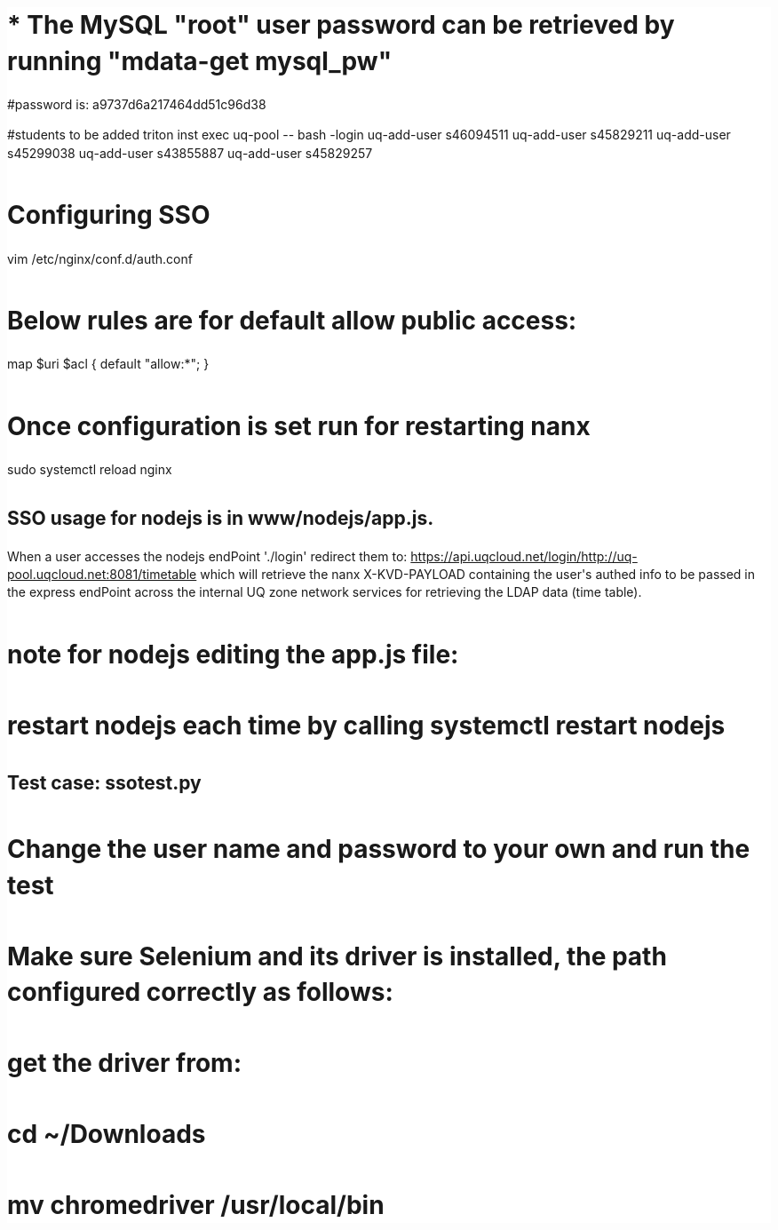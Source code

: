 # * The MySQL "root" user password can be retrieved by running "mdata-get mysql_pw"
#password is: a9737d6a217464dd51c96d38

#students to be added
triton inst exec uq-pool -- bash -login
uq-add-user s46094511
uq-add-user s45829211
uq-add-user s45299038
uq-add-user s43855887
uq-add-user s45829257

# Configuring SSO 
vim /etc/nginx/conf.d/auth.conf

# Below rules are for default allow public access:

map   $uri   $acl   { 
 default   "allow:*"; 
 }

# Once configuration is set run for restarting nanx
sudo systemctl reload nginx

## SSO usage for nodejs is in www/nodejs/app.js.

When a user accesses the nodejs endPoint './login' redirect them to:
https://api.uqcloud.net/login/http://uq-pool.uqcloud.net:8081/timetable which will retrieve the nanx X-KVD-PAYLOAD containing the user's authed info to be passed in the express endPoint across the internal UQ zone network services for retrieving the LDAP data (time table).

# note for nodejs editing the app.js file:
# restart nodejs each time by calling systemctl restart nodejs

## Test case: ssotest.py

# Change the user name and password to your own and run the test
# Make sure Selenium and its driver is installed, the path configured correctly as follows:
# get the driver from: 
# cd ~/Downloads
# mv chromedriver /usr/local/bin
